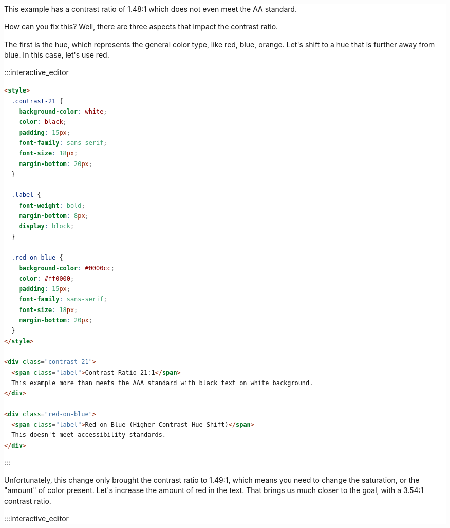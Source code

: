 This example has a contrast ratio of 1.48:1 which does not even meet the AA standard.

How can you fix this? Well, there are three aspects that impact the contrast ratio.

The first is the hue, which represents the general color type, like red, blue, orange. Let's shift to a hue that is further away from blue. In this case, let's use red.

:::interactive_editor

```html
<style>
  .contrast-21 {
    background-color: white;
    color: black;
    padding: 15px;
    font-family: sans-serif;
    font-size: 18px;
    margin-bottom: 20px;
  }

  .label {
    font-weight: bold;
    margin-bottom: 8px;
    display: block;
  }

  .red-on-blue {
    background-color: #0000cc; 
    color: #ff0000; 
    padding: 15px;
    font-family: sans-serif;
    font-size: 18px;
    margin-bottom: 20px;
  }
</style>

<div class="contrast-21">
  <span class="label">Contrast Ratio 21:1</span>
  This example more than meets the AAA standard with black text on white background.
</div>

<div class="red-on-blue">
  <span class="label">Red on Blue (Higher Contrast Hue Shift)</span>
  This doesn't meet accessibility standards.
</div>
```

:::

Unfortunately, this change only brought the contrast ratio to 1.49:1,  which means you need to change the saturation, or the "amount" of color present. Let's increase the amount of red in the text. That brings us much closer to the goal, with a 3.54:1 contrast ratio.

:::interactive_editor
